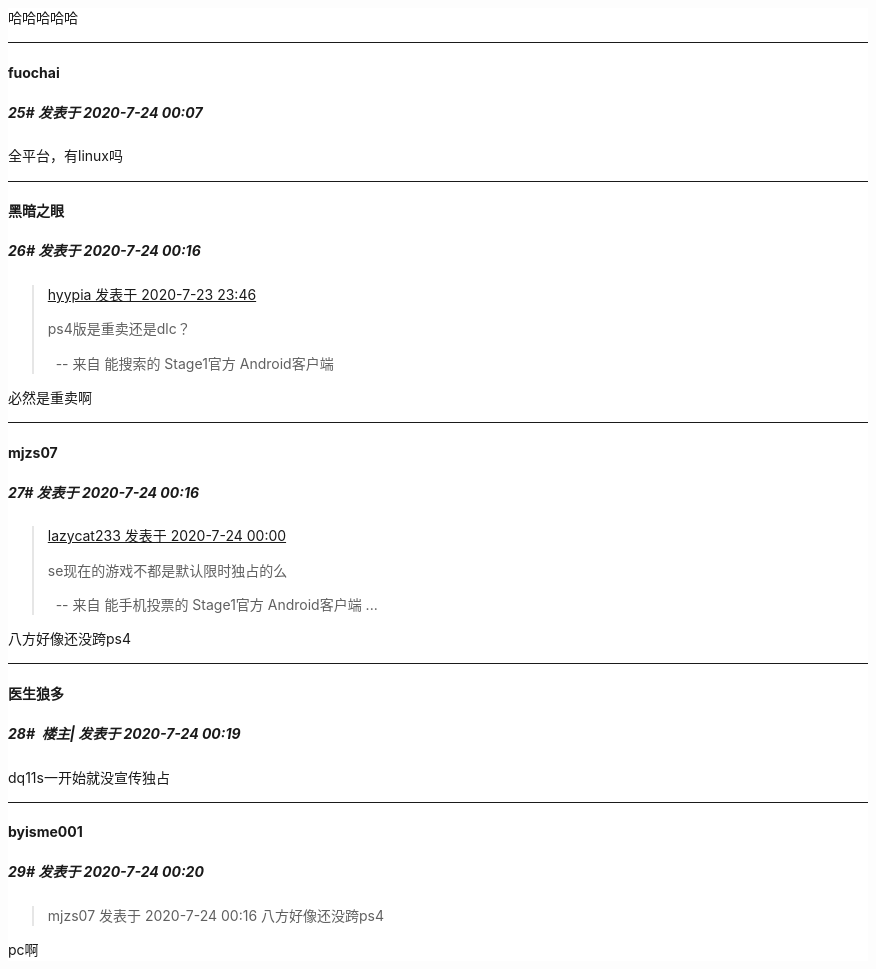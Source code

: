 
哈哈哈哈哈


-----

####  fuochai  
##### 25#       发表于 2020-7-24 00:07


全平台，有linux吗


-----

####  黑暗之眼  
##### 26#       发表于 2020-7-24 00:16


<blockquote><a href="httphttps://bbs.saraba1st.com/2b/forum.php?mod=redirect&amp;goto=findpost&amp;pid=48198623&amp;ptid=1950960" target="_blank">hyypia 发表于 2020-7-23 23:46</a>

ps4版是重卖还是dlc？


  -- 来自 能搜索的 Stage1官方 Android客户端</blockquote>
必然是重卖啊


-----

####  mjzs07  
##### 27#       发表于 2020-7-24 00:16


<blockquote><a href="httphttps://bbs.saraba1st.com/2b/forum.php?mod=redirect&amp;goto=findpost&amp;pid=48198755&amp;ptid=1950960" target="_blank">lazycat233 发表于 2020-7-24 00:00</a>

se现在的游戏不都是默认限时独占的么


  -- 来自 能手机投票的 Stage1官方 Android客户端 ...</blockquote>
八方好像还没跨ps4


-----

####  医生狼多  
##### 28#         楼主| 发表于 2020-7-24 00:19


dq11s一开始就没宣传独占


-----

####  byisme001  
##### 29#       发表于 2020-7-24 00:20


<blockquote>mjzs07 发表于 2020-7-24 00:16
八方好像还没跨ps4</blockquote>
pc啊
